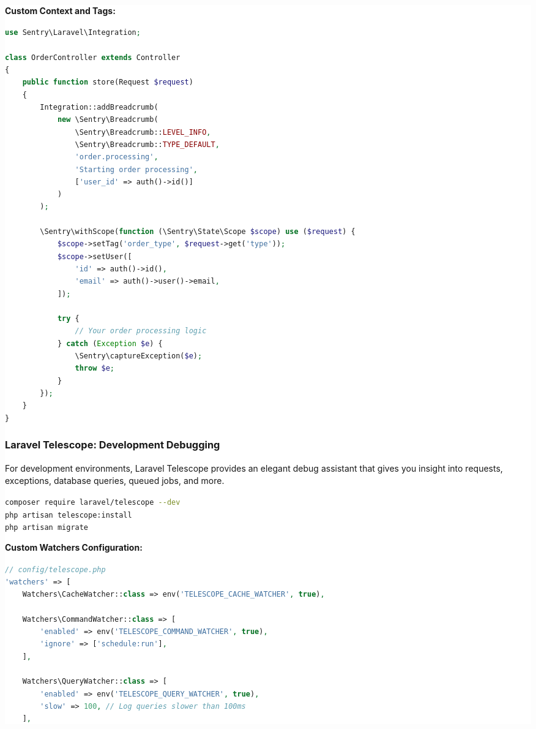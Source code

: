 ```php
```

**Custom Context and Tags:**

```php
use Sentry\Laravel\Integration;

class OrderController extends Controller
{
    public function store(Request $request)
    {
        Integration::addBreadcrumb(
            new \Sentry\Breadcrumb(
                \Sentry\Breadcrumb::LEVEL_INFO,
                \Sentry\Breadcrumb::TYPE_DEFAULT,
                'order.processing',
                'Starting order processing',
                ['user_id' => auth()->id()]
            )
        );
        
        \Sentry\withScope(function (\Sentry\State\Scope $scope) use ($request) {
            $scope->setTag('order_type', $request->get('type'));
            $scope->setUser([
                'id' => auth()->id(),
                'email' => auth()->user()->email,
            ]);
            
            try {
                // Your order processing logic
            } catch (Exception $e) {
                \Sentry\captureException($e);
                throw $e;
            }
        });
    }
}
```

### Laravel Telescope: Development Debugging

For development environments, Laravel Telescope provides an elegant debug assistant that gives you insight into requests, exceptions, database queries, queued jobs, and more.

```bash
composer require laravel/telescope --dev
php artisan telescope:install
php artisan migrate
```

**Custom Watchers Configuration:**

```php
// config/telescope.php
'watchers' => [
    Watchers\CacheWatcher::class => env('TELESCOPE_CACHE_WATCHER', true),
    
    Watchers\CommandWatcher::class => [
        'enabled' => env('TELESCOPE_COMMAND_WATCHER', true),
        'ignore' => ['schedule:run'],
    ],
    
    Watchers\QueryWatcher::class => [
        'enabled' => env('TELESCOPE_QUERY_WATCHER', true),
        'slow' => 100, // Log queries slower than 100ms
    ],
```